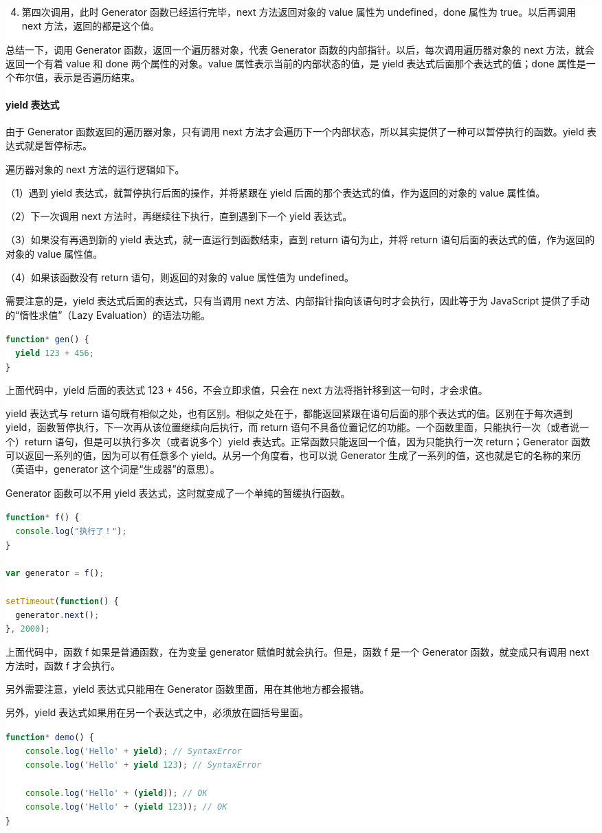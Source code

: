 4. 第四次调用，此时 Generator 函数已经运行完毕，next 方法返回对象的 value 属性为 undefined，done 属性为 true。以后再调用 next 方法，返回的都是这个值。

总结一下，调用 Generator 函数，返回一个遍历器对象，代表 Generator 函数的内部指针。以后，每次调用遍历器对象的 next 方法，就会返回一个有着 value 和 done 两个属性的对象。value 属性表示当前的内部状态的值，是 yield 表达式后面那个表达式的值；done 属性是一个布尔值，表示是否遍历结束。

#### yield 表达式

由于 Generator 函数返回的遍历器对象，只有调用 next 方法才会遍历下一个内部状态，所以其实提供了一种可以暂停执行的函数。yield 表达式就是暂停标志。

遍历器对象的 next 方法的运行逻辑如下。

（1）遇到 yield 表达式，就暂停执行后面的操作，并将紧跟在 yield 后面的那个表达式的值，作为返回的对象的 value 属性值。

（2）下一次调用 next 方法时，再继续往下执行，直到遇到下一个 yield 表达式。

（3）如果没有再遇到新的 yield 表达式，就一直运行到函数结束，直到 return 语句为止，并将 return 语句后面的表达式的值，作为返回的对象的 value 属性值。

（4）如果该函数没有 return 语句，则返回的对象的 value 属性值为 undefined。

需要注意的是，yield 表达式后面的表达式，只有当调用 next 方法、内部指针指向该语句时才会执行，因此等于为 JavaScript 提供了手动的“惰性求值”（Lazy Evaluation）的语法功能。

```js
function* gen() {
  yield 123 + 456;
}
```

上面代码中，yield 后面的表达式 123 + 456，不会立即求值，只会在 next 方法将指针移到这一句时，才会求值。

yield 表达式与 return 语句既有相似之处，也有区别。相似之处在于，都能返回紧跟在语句后面的那个表达式的值。区别在于每次遇到 yield，函数暂停执行，下一次再从该位置继续向后执行，而 return 语句不具备位置记忆的功能。一个函数里面，只能执行一次（或者说一个）return 语句，但是可以执行多次（或者说多个）yield 表达式。正常函数只能返回一个值，因为只能执行一次 return；Generator 函数可以返回一系列的值，因为可以有任意多个 yield。从另一个角度看，也可以说 Generator 生成了一系列的值，这也就是它的名称的来历（英语中，generator 这个词是“生成器”的意思）。

Generator 函数可以不用 yield 表达式，这时就变成了一个单纯的暂缓执行函数。

```js
function* f() {
  console.log("执行了！");
}

var generator = f();

setTimeout(function() {
  generator.next();
}, 2000);
```

上面代码中，函数 f 如果是普通函数，在为变量 generator 赋值时就会执行。但是，函数 f 是一个 Generator 函数，就变成只有调用 next 方法时，函数 f 才会执行。

另外需要注意，yield 表达式只能用在 Generator 函数里面，用在其他地方都会报错。

另外，yield 表达式如果用在另一个表达式之中，必须放在圆括号里面。

```js
function* demo() {
    console.log('Hello' + yield); // SyntaxError
    console.log('Hello' + yield 123); // SyntaxError

    console.log('Hello' + (yield)); // OK
    console.log('Hello' + (yield 123)); // OK
}
```
